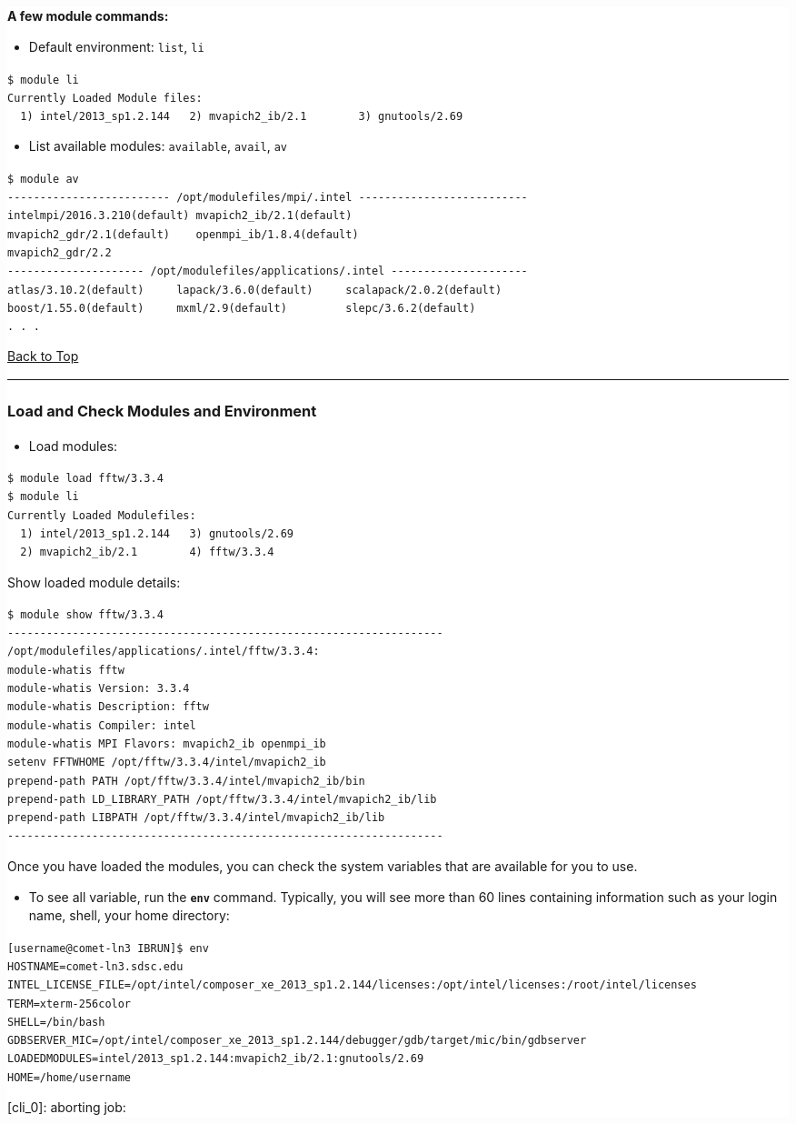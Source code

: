 <b> A few module commands:</b>

* Default environment: `list`, `li`
```
$ module li
Currently Loaded Module files:
  1) intel/2013_sp1.2.144   2) mvapich2_ib/2.1        3) gnutools/2.69
```
* List available modules:  `available`, `avail`, `av`

```
$ module av
------------------------- /opt/modulefiles/mpi/.intel --------------------------
intelmpi/2016.3.210(default) mvapich2_ib/2.1(default)
mvapich2_gdr/2.1(default)    openmpi_ib/1.8.4(default)
mvapich2_gdr/2.2
--------------------- /opt/modulefiles/applications/.intel ---------------------
atlas/3.10.2(default)     lapack/3.6.0(default)     scalapack/2.0.2(default)
boost/1.55.0(default)     mxml/2.9(default)         slepc/3.6.2(default)
. . .
```

[Back to Top](#top)
<hr>

### <a name="load-and-check-module-env"></a>Load and Check Modules and Environment

* Load modules:
```
$ module load fftw/3.3.4 
$ module li
Currently Loaded Modulefiles:
  1) intel/2013_sp1.2.144   3) gnutools/2.69
  2) mvapich2_ib/2.1        4) fftw/3.3.4
```

Show loaded module details:
```
$ module show fftw/3.3.4
-------------------------------------------------------------------
/opt/modulefiles/applications/.intel/fftw/3.3.4:
module-whatis fftw 
module-whatis Version: 3.3.4 
module-whatis Description: fftw 
module-whatis Compiler: intel 
module-whatis MPI Flavors: mvapich2_ib openmpi_ib 
setenv FFTWHOME /opt/fftw/3.3.4/intel/mvapich2_ib 
prepend-path PATH /opt/fftw/3.3.4/intel/mvapich2_ib/bin 
prepend-path LD_LIBRARY_PATH /opt/fftw/3.3.4/intel/mvapich2_ib/lib 
prepend-path LIBPATH /opt/fftw/3.3.4/intel/mvapich2_ib/lib 
-------------------------------------------------------------------
```

Once you have loaded the modules, you can check the system variables that are available for you to use.
* To see all variable, run the <b>`env`</b> command. Typically, you will see more than 60 lines containing information such as your login name, shell, your home directory:
```
[username@comet-ln3 IBRUN]$ env
HOSTNAME=comet-ln3.sdsc.edu
INTEL_LICENSE_FILE=/opt/intel/composer_xe_2013_sp1.2.144/licenses:/opt/intel/licenses:/root/intel/licenses
TERM=xterm-256color
SHELL=/bin/bash
GDBSERVER_MIC=/opt/intel/composer_xe_2013_sp1.2.144/debugger/gdb/target/mic/bin/gdbserver
LOADEDMODULES=intel/2013_sp1.2.144:mvapich2_ib/2.1:gnutools/2.69
HOME=/home/username
```

[cli_0]: aborting job: